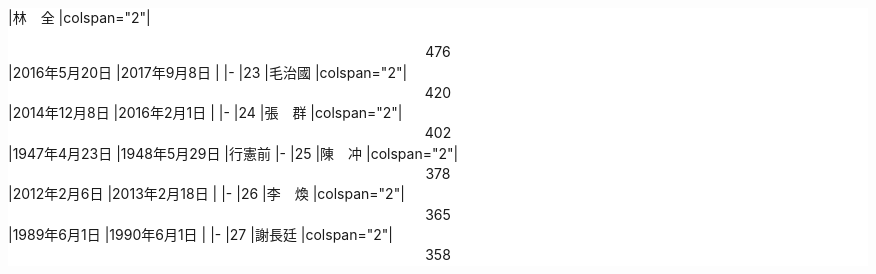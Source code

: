 |林　全
|colspan="2"|<center>476</center>
|2016年5月20日
|2017年9月8日
|
|-
|23
|毛治國
|colspan="2"|<center>420</center>
|2014年12月8日
|2016年2月1日
|
|-
|24
|張　群
|colspan="2"|<center>402</center>
|1947年4月23日
|1948年5月29日
|行憲前
|-
|25
|陳　冲
|colspan="2"|<center>378</center>
|2012年2月6日
|2013年2月18日
|
|-
|26
|李　煥
|colspan="2"|<center>365</center>
|1989年6月1日
|1990年6月1日
|
|-
|27
|謝長廷
|colspan="2"|<center>358</center>